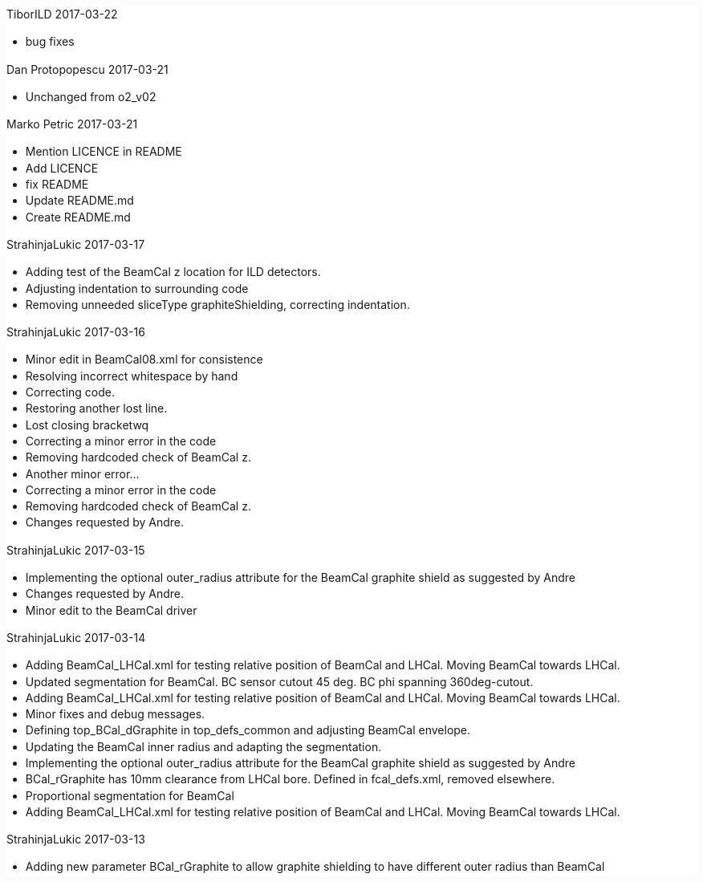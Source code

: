 TiborILD 2017-03-22 
  - bug fixes

Dan Protopopescu 2017-03-21 
  - Unchanged from o2_v02

Marko Petric 2017-03-21 
  - Mention LICENCE in README
  - Add LICENCE
  - fix README
  - Update README.md
  - Create README.md

StrahinjaLukic 2017-03-17 
  - Adding test of the BeamCal z location for ILD detectors.
  - Adjusting indentation to surrounding code
  - Removing unneeded sliceType graphiteShielding, correcting indentation.

StrahinjaLukic 2017-03-16 
  - Minor edit in BeamCal08.xml for consistence
  - Resolving incorrect whitespace by hand
  - Correcting code.
  - Restoring another lost line.
  - Lost closing bracketwq
  - Correcting a minor error in the code
  - Removing hardcoded check of BeamCal z.
  - Another minor error...
  - Correcting a minor error in the code
  - Removing hardcoded check of BeamCal z.
  - Changes requested by Andre.

StrahinjaLukic 2017-03-15 
  - Implementing the optional outer_radius attribute for the BeamCal graphite shield as suggested by Andre
  - Changes requested by Andre.
  - Minor edit to the BeamCal driver

StrahinjaLukic 2017-03-14 
  - Adding BeamCal_LHCal.xml for testing relative position of BeamCal and LHCal. Moving BeamCal towards LHCal.
  - Updated segmentation for BeamCal. BC sensor cutout 45 deg. BC phi spanning 360deg-cutout.
  - Adding BeamCal_LHCal.xml for testing relative position of BeamCal and LHCal. Moving BeamCal towards LHCal.
  - Minor fixes and debug messages.
  - Defining top_BCal_dGraphite in top_defs_common and adjusting BeamCal envelope.
  - Updating the BeamCal inner radius and adapting the segmentation.
  - Implementing the optional outer_radius attribute for the BeamCal graphite shield as suggested by Andre
  - BCal_rGraphite has 10mm clearance from LHCal bore. Defined in fcal_defs.xml, removed elsewhere.
  - Proportional segmentation for BeamCal
  - Adding BeamCal_LHCal.xml for testing relative position of BeamCal and LHCal. Moving BeamCal towards LHCal.

StrahinjaLukic 2017-03-13 
  - Adding new parameter BCal_rGraphite to allow graphite shielding to have different outer radius than BeamCal
